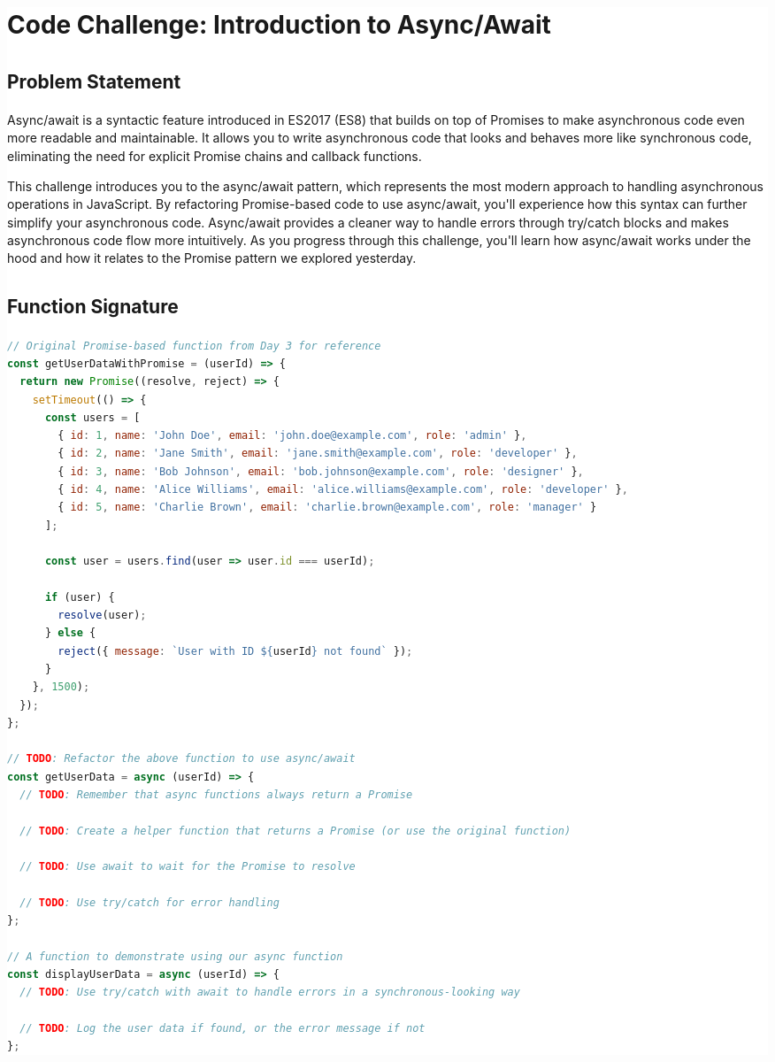 # Code Challenge: Introduction to Async/Await

## Problem Statement

Async/await is a syntactic feature introduced in ES2017 (ES8) that builds on top of Promises to make asynchronous code even more readable and maintainable. It allows you to write asynchronous code that looks and behaves more like synchronous code, eliminating the need for explicit Promise chains and callback functions.

This challenge introduces you to the async/await pattern, which represents the most modern approach to handling asynchronous operations in JavaScript. By refactoring Promise-based code to use async/await, you'll experience how this syntax can further simplify your asynchronous code. Async/await provides a cleaner way to handle errors through try/catch blocks and makes asynchronous code flow more intuitively. As you progress through this challenge, you'll learn how async/await works under the hood and how it relates to the Promise pattern we explored yesterday.

## Function Signature

```javascript
// Original Promise-based function from Day 3 for reference
const getUserDataWithPromise = (userId) => {
  return new Promise((resolve, reject) => {
    setTimeout(() => {
      const users = [
        { id: 1, name: 'John Doe', email: 'john.doe@example.com', role: 'admin' },
        { id: 2, name: 'Jane Smith', email: 'jane.smith@example.com', role: 'developer' },
        { id: 3, name: 'Bob Johnson', email: 'bob.johnson@example.com', role: 'designer' },
        { id: 4, name: 'Alice Williams', email: 'alice.williams@example.com', role: 'developer' },
        { id: 5, name: 'Charlie Brown', email: 'charlie.brown@example.com', role: 'manager' }
      ];
      
      const user = users.find(user => user.id === userId);
      
      if (user) {
        resolve(user);
      } else {
        reject({ message: `User with ID ${userId} not found` });
      }
    }, 1500);
  });
};

// TODO: Refactor the above function to use async/await
const getUserData = async (userId) => {
  // TODO: Remember that async functions always return a Promise
  
  // TODO: Create a helper function that returns a Promise (or use the original function)
  
  // TODO: Use await to wait for the Promise to resolve
  
  // TODO: Use try/catch for error handling
};

// A function to demonstrate using our async function
const displayUserData = async (userId) => {
  // TODO: Use try/catch with await to handle errors in a synchronous-looking way
  
  // TODO: Log the user data if found, or the error message if not
};
```
